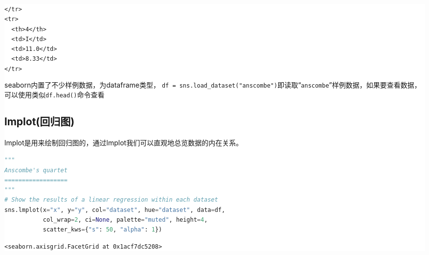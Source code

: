     </tr>
    <tr>
      <th>4</th>
      <td>I</td>
      <td>11.0</td>
      <td>8.33</td>
    </tr>
  </tbody>
</table>
</div>



seaborn内置了不少样例数据，为dataframe类型，
`df = sns.load_dataset("anscombe")`即读取“`anscombe`”样例数据，如果要查看数据，可以使用类似`df.head()`命令查看

##  lmplot(回归图)

lmplot是用来绘制回归图的，通过lmplot我们可以直观地总览数据的内在关系。


```python
"""
Anscombe's quartet
==================
"""
# Show the results of a linear regression within each dataset
sns.lmplot(x="x", y="y", col="dataset", hue="dataset", data=df,
           col_wrap=2, ci=None, palette="muted", height=4,
           scatter_kws={"s": 50, "alpha": 1})
```




    <seaborn.axisgrid.FacetGrid at 0x1acf7dc5208>




    